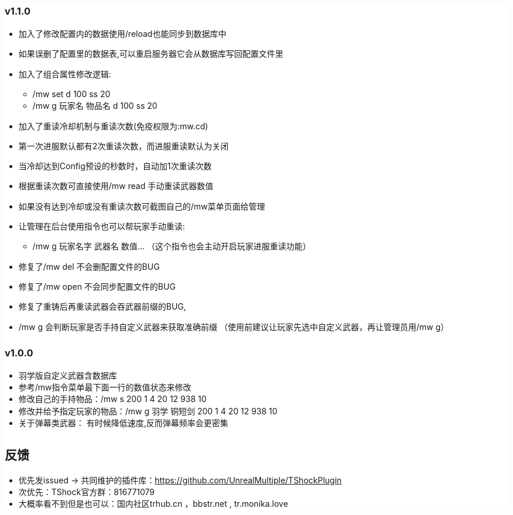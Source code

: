 ### v1.1.0
- 加入了修改配置内的数据使用/reload也能同步到数据库中
- 如果误删了配置里的数据表,可以重启服务器它会从数据库写回配置文件里

- 加入了组合属性修改逻辑:
  - /mw set d 100 ss 20
  - /mw g 玩家名 物品名 d 100 ss 20

- 加入了重读冷却机制与重读次数(免疫权限为:mw.cd)
- 第一次进服默认都有2次重读次数，而进服重读默认为关闭
- 当冷却达到Config预设的秒数时，自动加1次重读次数
- 根据重读次数可直接使用/mw read 手动重读武器数值
- 如果没有达到冷却或没有重读次数可截图自己的/mw菜单页面给管理
- 让管理在后台使用指令也可以帮玩家手动重读:
  - /mw g 玩家名字 武器名 数值… （这个指令也会主动开启玩家进服重读功能）

- 修复了/mw del 不会删配置文件的BUG
- 修复了/mw open 不会同步配置文件的BUG
- 修复了重铸后再重读武器会吞武器前缀的BUG,
- /mw g 会判断玩家是否手持自定义武器来获取准确前缀 （使用前建议让玩家先选中自定义武器，再让管理员用/mw g）


### v1.0.0
- 羽学版自定义武器含数据库
- 参考/mw指令菜单最下面一行的数值状态来修改
- 修改自己的手持物品：/mw s 200 1 4 20 12 938 10
- 修改并给予指定玩家的物品：/mw g 羽学 铜短剑 200 1 4 20 12 938 10
- 关于弹幕类武器： 有时候降低速度,反而弹幕频率会更密集

## 反馈
- 优先发issued -> 共同维护的插件库：https://github.com/UnrealMultiple/TShockPlugin
- 次优先：TShock官方群：816771079
- 大概率看不到但是也可以：国内社区trhub.cn ，bbstr.net , tr.monika.love